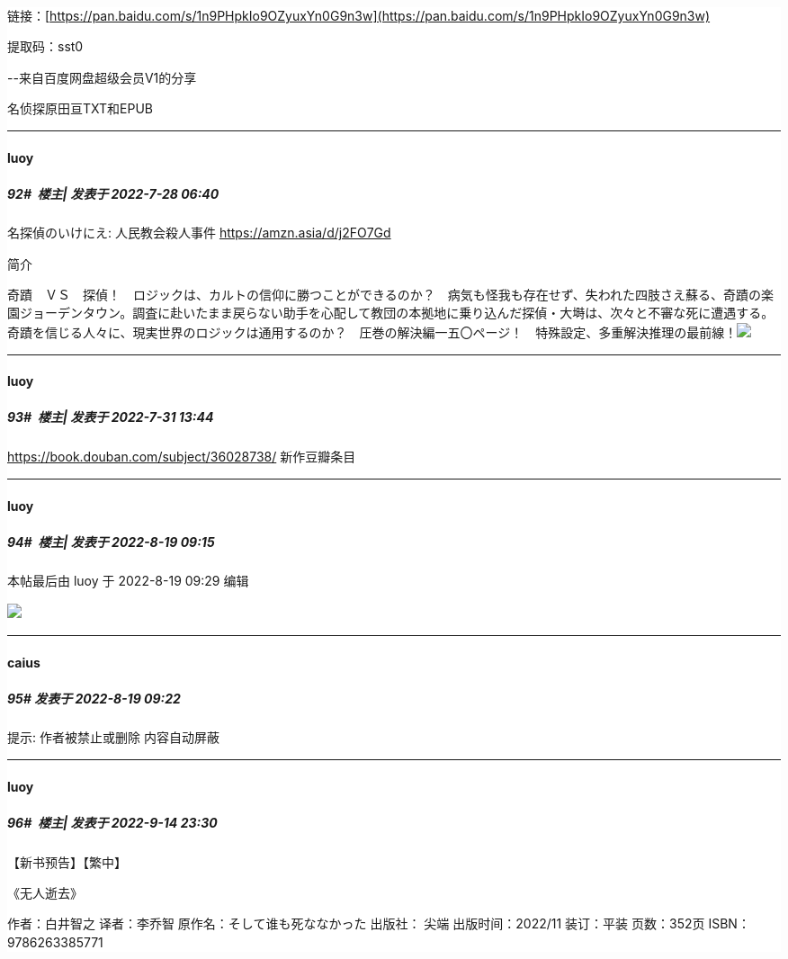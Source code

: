 链接：[https://pan.baidu.com/s/1n9PHpkIo9OZyuxYn0G9n3w](https://pan.baidu.com/s/1n9PHpkIo9OZyuxYn0G9n3w) 

提取码：sst0 

--来自百度网盘超级会员V1的分享

名侦探原田亘TXT和EPUB

*****

####  luoy  
##### 92#         楼主| 发表于 2022-7-28 06:40

名探偵のいけにえ: 人民教会殺人事件 https://amzn.asia/d/j2FO7Gd

简介

奇蹟　ＶＳ　探偵！　ロジックは、カルトの信仰に勝つことができるのか？　病気も怪我も存在せず、失われた四肢さえ蘇る、奇蹟の楽園ジョーデンタウン。調査に赴いたまま戻らない助手を心配して教団の本拠地に乗り込んだ探偵・大塒は、次々と不審な死に遭遇する。奇蹟を信じる人々に、現実世界のロジックは通用するのか？　圧巻の解決編一五〇ページ！　特殊設定、多重解決推理の最前線！<img src="https://p.sda1.dev/6/9dbdbab5ad1cefcd0ce8c33902458a05/IMG_20220728_063940.jpg" referrerpolicy="no-referrer">

*****

####  luoy  
##### 93#         楼主| 发表于 2022-7-31 13:44

https://book.douban.com/subject/36028738/
新作豆瓣条目

*****

####  luoy  
##### 94#         楼主| 发表于 2022-8-19 09:15

 本帖最后由 luoy 于 2022-8-19 09:29 编辑 

<img src="https://p.sda1.dev/6/623c4d48b25f996c0934e2ecfa921242/51DFezszSjL._AC_SY1000_.jpg" referrerpolicy="no-referrer">

*****

####  caius  
##### 95#       发表于 2022-8-19 09:22

提示: 作者被禁止或删除 内容自动屏蔽

*****

####  luoy  
##### 96#         楼主| 发表于 2022-9-14 23:30

【新书预告】【繁中】

《无人逝去》

作者：白井智之
译者：李乔智
原作名：そして谁も死ななかった
出版社： 尖端
出版时间：2022/11
装订：平装
页数：352页
ISBN：9786263385771
